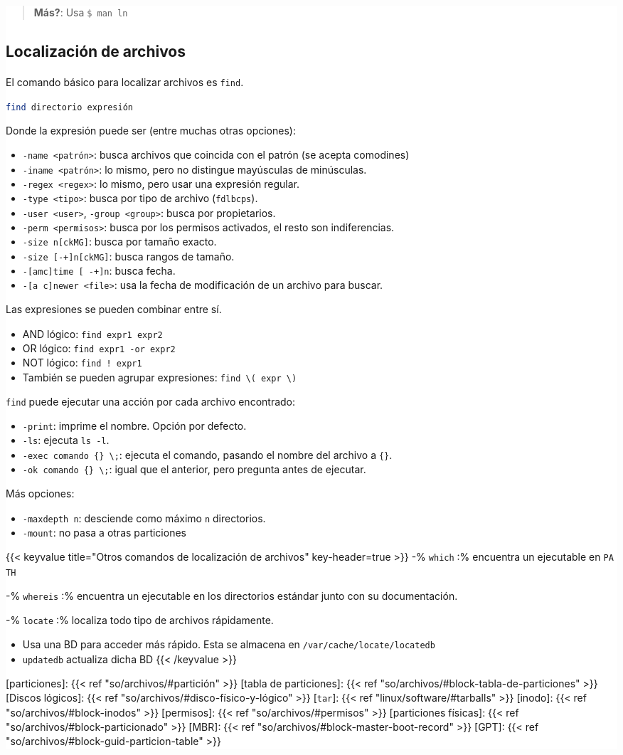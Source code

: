 > **Más?**: Usa `$ man ln`

## Localización de archivos

El comando básico para localizar archivos es `find`.

```sh
find directorio expresión
```

Donde la expresión puede ser (entre muchas otras opciones):

-   `-name <patrón>`: busca archivos que coincida con el patrón (se acepta
    comodines)
-   `-iname <patrón>`: lo mismo, pero no distingue mayúsculas de minúsculas.
-   `-regex <regex>`: lo mismo, pero usar una expresión regular.
-   `-type <tipo>`: busca por tipo de archivo (`fdlbcps`).
-   `-user <user>`, `-group <group>`: busca por propietarios.
-   `-perm <permisos>`: busca por los permisos activados, el resto son
    indiferencias.
-   `-size n[ckMG]`: busca por tamaño exacto.
-   `-size [-+]n[ckMG]`: busca rangos de tamaño.
-   `-[amc]time [ -+]n`: busca fecha.
-   `-[a c]newer <file>`: usa la fecha de modificación de un archivo para
    buscar.

Las expresiones se pueden combinar entre sí.

- AND lógico: `find expr1 expr2`
- OR  lógico: `find expr1 -or expr2`
- NOT lógico: `find ! expr1`
- También se pueden agrupar expresiones: `find \( expr \)`

`find` puede ejecutar una acción por cada archivo encontrado:

-   `-print`: imprime el nombre. Opción por defecto.
-   `-ls`: ejecuta `ls -l`.
-   `-exec comando {} \;`: ejecuta el comando, pasando el nombre del archivo
    a `{}`.
-   `-ok comando {} \;`: igual que el anterior, pero pregunta antes de ejecutar.


Más opciones:

- `-maxdepth n`: desciende como máximo `n` directorios.
- `-mount`: no pasa a otras particiones

{{< keyvalue title="Otros comandos de localización de archivos" key-header=true >}}
-% `which` :% encuentra un ejecutable en `PATH`

-% `whereis` :% encuentra un ejecutable en los directorios estándar junto con su
documentación.

-% `locate` :% localiza todo tipo de archivos rápidamente.
-   Usa una BD para acceder más rápido. Esta se almacena en
    `/var/cache/locate/locatedb`
-   `updatedb` actualiza dicha BD
{{< /keyvalue >}}


[RAID]: https://en.wikipedia.org/wiki/RAID
[particiones]: {{< ref "so/archivos/#partición" >}}
[tabla de particiones]: {{< ref "so/archivos/#block-tabla-de-particiones" >}}
[Discos lógicos]: {{< ref "so/archivos/#disco-físico-y-lógico" >}}
[`tar`]: {{< ref "linux/software/#tarballs" >}}
[inodo]: {{< ref "so/archivos/#block-inodos" >}}
[permisos]: {{< ref "so/archivos/#permisos" >}}
[particiones físicas]: {{< ref "so/archivos/#block-particionado" >}}
[MBR]: {{< ref "so/archivos/#block-master-boot-record" >}}
[GPT]: {{< ref "so/archivos/#block-guid-particion-table" >}}